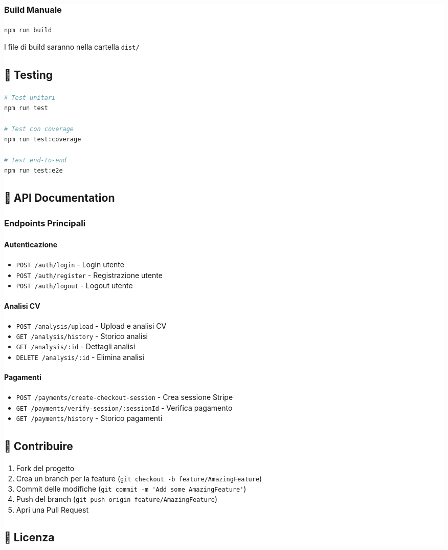 ### Build Manuale
```bash
npm run build
```

I file di build saranno nella cartella `dist/`

## 🧪 Testing

```bash
# Test unitari
npm run test

# Test con coverage
npm run test:coverage

# Test end-to-end
npm run test:e2e
```

## 📝 API Documentation

### Endpoints Principali

#### Autenticazione
- `POST /auth/login` - Login utente
- `POST /auth/register` - Registrazione utente
- `POST /auth/logout` - Logout utente

#### Analisi CV
- `POST /analysis/upload` - Upload e analisi CV
- `GET /analysis/history` - Storico analisi
- `GET /analysis/:id` - Dettagli analisi
- `DELETE /analysis/:id` - Elimina analisi

#### Pagamenti
- `POST /payments/create-checkout-session` - Crea sessione Stripe
- `GET /payments/verify-session/:sessionId` - Verifica pagamento
- `GET /payments/history` - Storico pagamenti

## 🤝 Contribuire

1. Fork del progetto
2. Crea un branch per la feature (`git checkout -b feature/AmazingFeature`)
3. Commit delle modifiche (`git commit -m 'Add some AmazingFeature'`)
4. Push del branch (`git push origin feature/AmazingFeature`)
5. Apri una Pull Request

## 📄 Licenza
